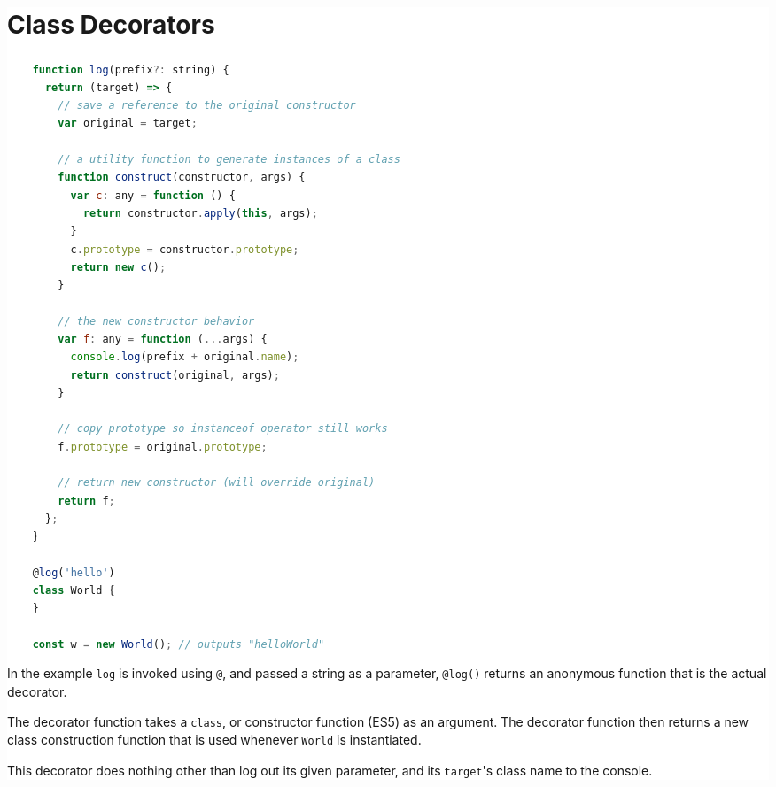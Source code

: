 </div>
<div class="section normal markdown-section">

# Class Decorators

```javascript
    function log(prefix?: string) {
      return (target) => {
        // save a reference to the original constructor
        var original = target;
    
        // a utility function to generate instances of a class
        function construct(constructor, args) {
          var c: any = function () {
            return constructor.apply(this, args);
          }
          c.prototype = constructor.prototype;
          return new c();
        }
    
        // the new constructor behavior
        var f: any = function (...args) {
          console.log(prefix + original.name);
          return construct(original, args);
        }
    
        // copy prototype so instanceof operator still works
        f.prototype = original.prototype;
    
        // return new constructor (will override original)
        return f;
      };
    }
    
    @log('hello')
    class World {
    }
    
    const w = new World(); // outputs "helloWorld"
```

In the example `log` is invoked using `@`, and passed a string as a
parameter, `@log()` returns an anonymous function that is the actual
decorator.

The decorator function takes a `class`, or constructor function (ES5) as
an argument. The decorator function then returns a new class
construction function that is used whenever `World` is instantiated.

This decorator does nothing other than log out its given parameter, and
its `target`'s class name to the console.

</div>
<div class="section normal markdown-section">
